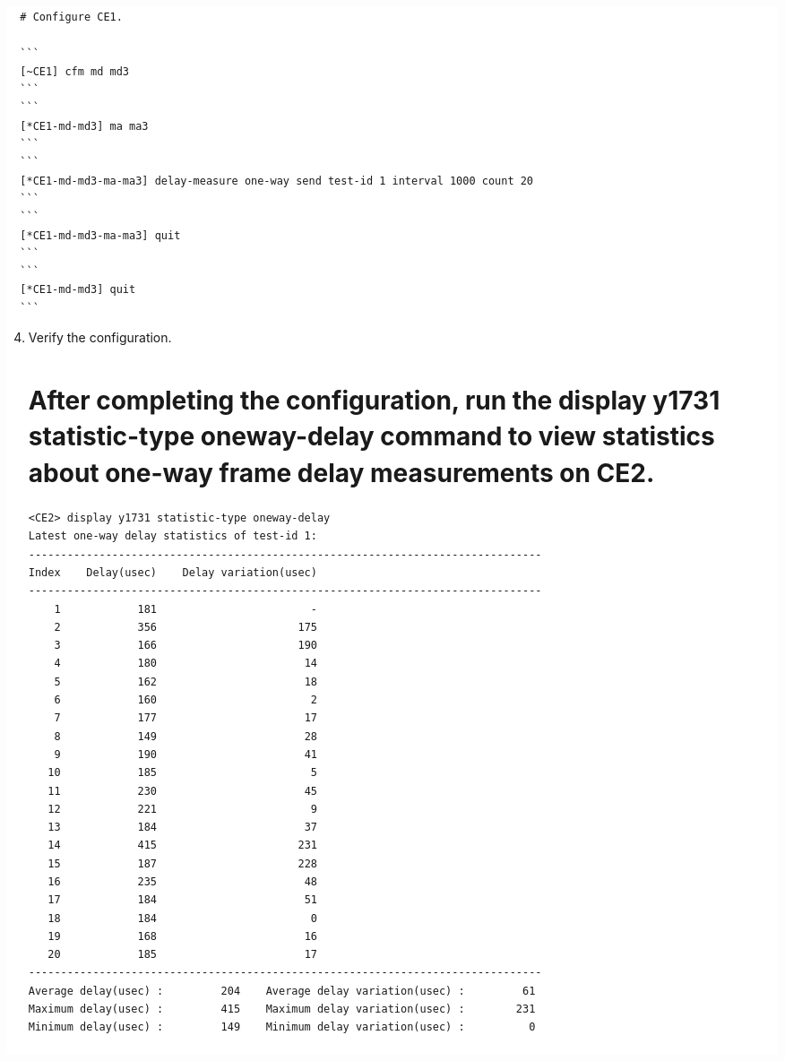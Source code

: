       # Configure CE1.
      
      ```
      [~CE1] cfm md md3
      ```
      ```
      [*CE1-md-md3] ma ma3
      ```
      ```
      [*CE1-md-md3-ma-ma3] delay-measure one-way send test-id 1 interval 1000 count 20
      ```
      ```
      [*CE1-md-md3-ma-ma3] quit
      ```
      ```
      [*CE1-md-md3] quit
      ```
   4. Verify the configuration.
      
      # After completing the configuration, run the **display y1731 statistic-type oneway-delay** command to view statistics about one-way frame delay measurements on CE2.
      
      ```
      <CE2> display y1731 statistic-type oneway-delay
      Latest one-way delay statistics of test-id 1:
      --------------------------------------------------------------------------------
      Index    Delay(usec)    Delay variation(usec)
      --------------------------------------------------------------------------------
          1            181                        -
          2            356                      175
          3            166                      190
          4            180                       14
          5            162                       18
          6            160                        2
          7            177                       17
          8            149                       28
          9            190                       41
         10            185                        5
         11            230                       45
         12            221                        9
         13            184                       37
         14            415                      231
         15            187                      228
         16            235                       48
         17            184                       51
         18            184                        0
         19            168                       16
         20            185                       17
      --------------------------------------------------------------------------------
      Average delay(usec) :         204    Average delay variation(usec) :         61
      Maximum delay(usec) :         415    Maximum delay variation(usec) :        231
      Minimum delay(usec) :         149    Minimum delay variation(usec) :          0
      